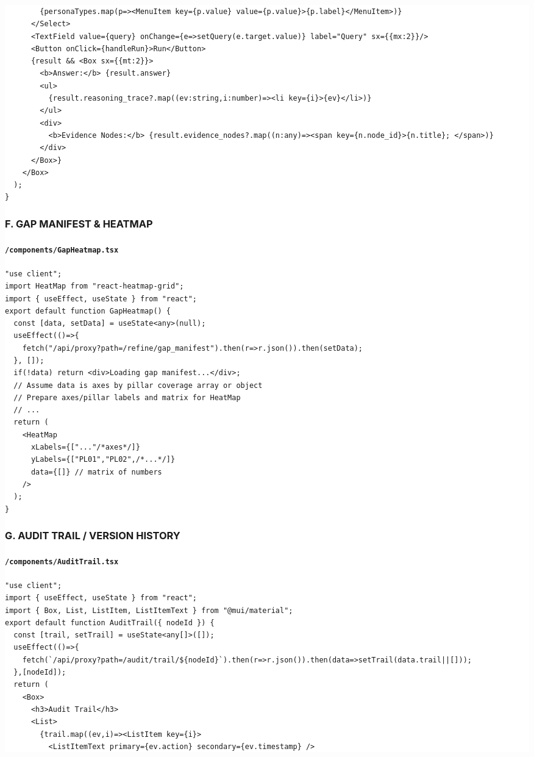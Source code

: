 ```tsx
        {personaTypes.map(p=><MenuItem key={p.value} value={p.value}>{p.label}</MenuItem>)}
      </Select>
      <TextField value={query} onChange={e=>setQuery(e.target.value)} label="Query" sx={{mx:2}}/>
      <Button onClick={handleRun}>Run</Button>
      {result && <Box sx={{mt:2}}>
        <b>Answer:</b> {result.answer}
        <ul>
          {result.reasoning_trace?.map((ev:string,i:number)=><li key={i}>{ev}</li>)}
        </ul>
        <div>
          <b>Evidence Nodes:</b> {result.evidence_nodes?.map((n:any)=><span key={n.node_id}>{n.title}; </span>)}
        </div>
      </Box>}
    </Box>
  );
}
```

### F. **GAP MANIFEST & HEATMAP**
#### `/components/GapHeatmap.tsx`
```tsx
"use client";
import HeatMap from "react-heatmap-grid";
import { useEffect, useState } from "react";
export default function GapHeatmap() {
  const [data, setData] = useState<any>(null);
  useEffect(()=>{
    fetch("/api/proxy?path=/refine/gap_manifest").then(r=>r.json()).then(setData);
  }, []);
  if(!data) return <div>Loading gap manifest...</div>;
  // Assume data is axes by pillar coverage array or object
  // Prepare axes/pillar labels and matrix for HeatMap
  // ...
  return (
    <HeatMap
      xLabels={["..."/*axes*/]}
      yLabels={["PL01","PL02",/*...*/]}
      data={[]} // matrix of numbers
    />
  );
}
```

### G. **AUDIT TRAIL / VERSION HISTORY**
#### `/components/AuditTrail.tsx`
```tsx
"use client";
import { useEffect, useState } from "react";
import { Box, List, ListItem, ListItemText } from "@mui/material";
export default function AuditTrail({ nodeId }) {
  const [trail, setTrail] = useState<any[]>([]);
  useEffect(()=>{
    fetch(`/api/proxy?path=/audit/trail/${nodeId}`).then(r=>r.json()).then(data=>setTrail(data.trail||[]));
  },[nodeId]);
  return (
    <Box>
      <h3>Audit Trail</h3>
      <List>
        {trail.map((ev,i)=><ListItem key={i}>
          <ListItemText primary={ev.action} secondary={ev.timestamp} />
```

  [key: string]: any;